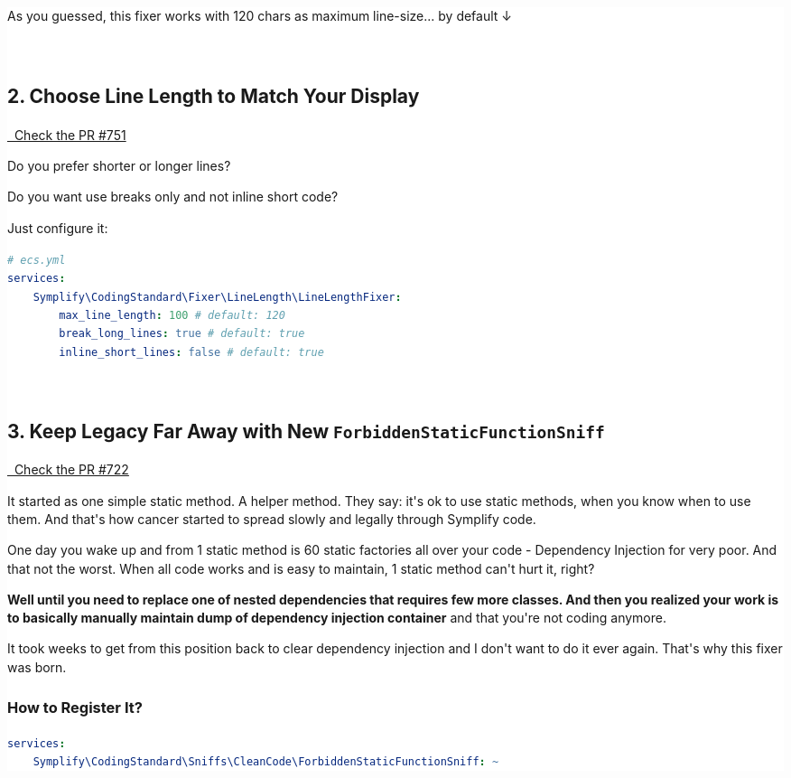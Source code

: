 As you guessed, this fixer works with 120 chars as maximum line-size... by default ↓

<br>

## 2. Choose Line Length to Match Your Display

<a href="https://github.com/Symplify/Symplify/pull/747" class="btn btn-dark btn-sm mt-2 mb-3">
    <em class="fab fa-github"></em>
    &nbsp;
    Check the PR #751
</a>

Do you prefer shorter or longer lines?

Do you want use breaks only and not inline short code?

Just configure it:

```yaml
# ecs.yml
services:
    Symplify\CodingStandard\Fixer\LineLength\LineLengthFixer:
        max_line_length: 100 # default: 120
        break_long_lines: true # default: true
        inline_short_lines: false # default: true
```

<br>

## 3. Keep Legacy Far Away with New `ForbiddenStaticFunctionSniff`

<a href="https://github.com/Symplify/Symplify/pull/722" class="btn btn-dark btn-sm mt-2 mb-3">
    <em class="fab fa-github"></em>
    &nbsp;
    Check the PR #722
</a>

It started as one simple static method. A helper method. They say: it's ok to use static methods, when you know when to use them.
And that's how cancer started to spread slowly and legally through Symplify code.

One day you wake up and from 1 static method is 60 static factories all over your code - Dependency Injection for very poor. And that not the worst. When all code works and is easy to maintain, 1 static method can't hurt it, right?

**Well until you need to replace one of nested dependencies that requires few more classes. And then you realized your work is to basically manually maintain dump of dependency injection container** and that you're not coding anymore.

It took weeks to get from this position back to clear dependency injection and I don't want to do it ever again. That's why this fixer was born.

### How to Register It?

```yaml
services:
    Symplify\CodingStandard\Sniffs\CleanCode\ForbiddenStaticFunctionSniff: ~
```
